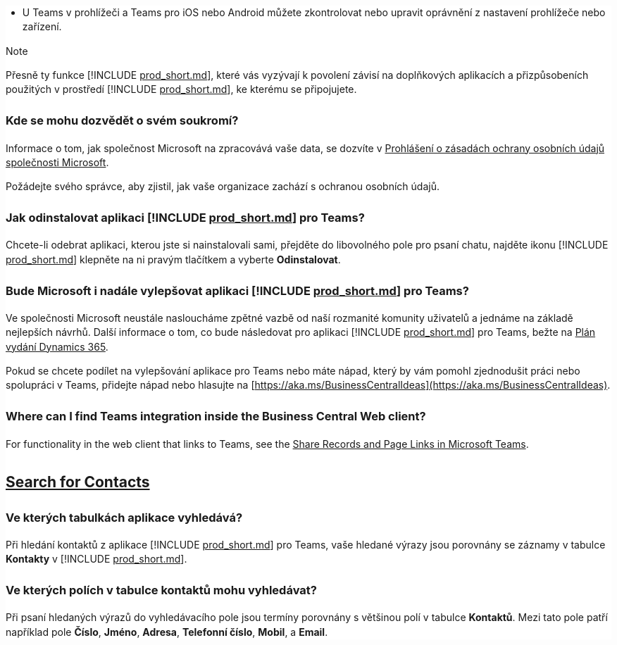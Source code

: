 - U Teams v prohlížeči a Teams pro iOS nebo Android můžete zkontrolovat nebo upravit oprávnění z nastavení prohlížeče nebo zařízení.

> [!NOTE]
> Přesně ty funkce [!INCLUDE [prod_short.md](includes/prod_short.md)], které vás vyzývají k povolení závisí na doplňkových aplikacích a přizpůsobeních použitých v prostředí [!INCLUDE [prod_short.md](includes/prod_short.md)], ke kterému se připojujete.

### Kde se mohu dozvědět o svém soukromí?

Informace o tom, jak společnost Microsoft na zpracovává vaše data, se dozvíte v [Prohlášení o zásadách ochrany osobních údajů společnosti Microsoft](https://go.microsoft.com/fwlink/?linkid=2030602).

Požádejte svého správce, aby zjistil, jak vaše organizace zachází s ochranou osobních údajů.

### Jak odinstalovat aplikaci [!INCLUDE [prod_short.md](includes/prod_short.md)] pro Teams?

Chcete-li odebrat aplikaci, kterou jste si nainstalovali sami, přejděte do libovolného pole pro psaní chatu, najděte ikonu [!INCLUDE [prod_short.md](includes/prod_short.md)] klepněte na ni pravým tlačítkem a vyberte **Odinstalovat**.

### Bude Microsoft i nadále vylepšovat aplikaci [!INCLUDE [prod_short.md](includes/prod_short.md)] pro Teams?

Ve společnosti Microsoft neustále nasloucháme zpětné vazbě od naší rozmanité komunity uživatelů a jednáme na základě nejlepších návrhů. Další informace o tom, co bude následovat pro aplikaci [!INCLUDE [prod_short.md](includes/prod_short.md)] pro Teams, bežte na [Plán vydání Dynamics 365](/dynamics365-release-plan/2021wave1/).

Pokud se chcete podílet na vylepšování aplikace pro Teams nebo máte nápad, který by vám pomohl zjednodušit práci nebo spolupráci v Teams, přidejte nápad nebo hlasujte na [https://aka.ms/BusinessCentralIdeas](https://aka.ms/BusinessCentralIdeas).

### Where can I find Teams integration inside the Business Central Web client?

For functionality in the web client that links to Teams, see the [Share Records and Page Links in Microsoft Teams](across-working-with-teams.md#share-link).

## [Search for Contacts](#tab/contacts)

### Ve kterých tabulkách aplikace vyhledává?

Při hledání kontaktů z aplikace [!INCLUDE [prod_short.md](includes/prod_short.md)] pro Teams, vaše hledané výrazy jsou porovnány se záznamy v tabulce **Kontakty** v [!INCLUDE [prod_short.md](includes/prod_short.md)].

### Ve kterých polích v tabulce kontaktů mohu vyhledávat?

Při psaní hledaných výrazů do vyhledávacího pole jsou termíny porovnány s většinou polí v tabulce **Kontaktů**. Mezi tato pole patří například pole **Číslo**, **Jméno**, **Adresa**, **Telefonní číslo**, **Mobil**, a **Email**.
